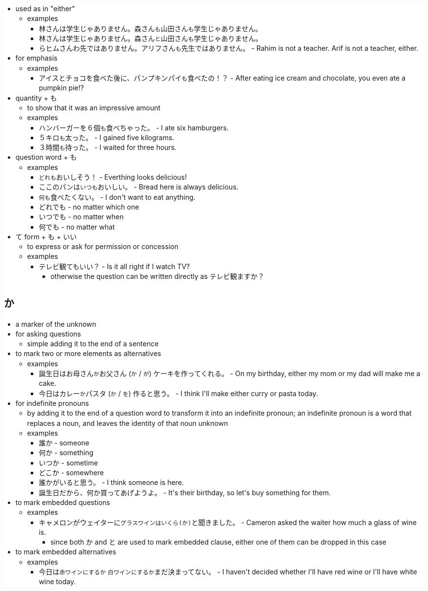 - used as in "either"
  * examples
    + 林さんは学生じゃありません。森さん`も`山田さん`も`学生じゃありません。
    + 林さんは学生じゃありません。森さん`と`山田さん`も`学生じゃありません。
    + らヒムさんわ先ではありません。アリフさん`も`先生ではありません。 - Rahim
      is not a teacher. Arif is not a teacher, either.
- for emphasis
  * examples
    + アイスとチョコを食べた後に、パンプキンパイ`も`食べたの！？ - After eating
      ice cream and chocolate, you even ate a pumpkin pie!?
- quantity + も
  * to show that it was an impressive amount
  * examples
    + ハンバーガーを６個`も`食べちゃった。 - I ate six hamburgers.
    + ５キロ`も`太った。 - I gained five kilograms.
    + ３時間`も`待った。 - I waited for three hours.
- question word + も
  * examples
    + `どれも`おいしそう！ - Everthing looks delicious!
    + ここのパンは`いつも`おいしい。 - Bread here is always delicious.
    + `何も`食べたくない。 - I don't want to eat anything.
    + どれでも - no matter which one
    + いつでも - no matter when
    + 何でも - no matter what
- て form + も + いい
  * to express or ask for permission or concession
  * examples
    + テレビ観てもいい？ - Is it all right if I watch TV?
      + otherwise the question can be written directly as テレビ観ますか？

## か

- a marker of the unknown
- for asking questions
  * simple adding it to the end of a sentence
- to mark two or more elements as alternatives
  * examples
    + 誕生日はお母さん`か`お父さん (`か` / `が`) ケーキを作ってくれる。 - On my
      birthday, either my mom or my dad will make me a cake.
    + 今日はカレー`か`パスタ (`か` / `を`) 作ると思う。 - I think I'll make
      either curry or pasta today.
- for indefinite pronouns
  * by adding it to the end of a question word to transform it into an indefinite
    pronoun; an indefinite pronoun is a word that replaces a noun, and leaves
    the identity of that noun unknown
  * examples
    + 誰か - someone
    + 何か - something
    + いつか - sometime
    + どこか - somewhere
    + 誰かがいると思う。 - I think someone is here.
    + 誕生日だから、何か買ってあげようよ。 - It's their birthday, so let's buy
      something for them.
- to mark embedded questions
  * examples
    + キャメロンがウェイターに`グラスワインはいくら(か)`と聞きました。 - Cameron
      asked the waiter how much a glass of wine is.
      + since both か and と are used to mark embedded clause, either one of
        them can be dropped in this case
- to mark embedded alternatives
  * examples
    + 今日は`赤ワインにするか` `白ワインにするか`まだ決まってない。 - I haven't
      decided whether I'll have red wine or I'll have white wine today.